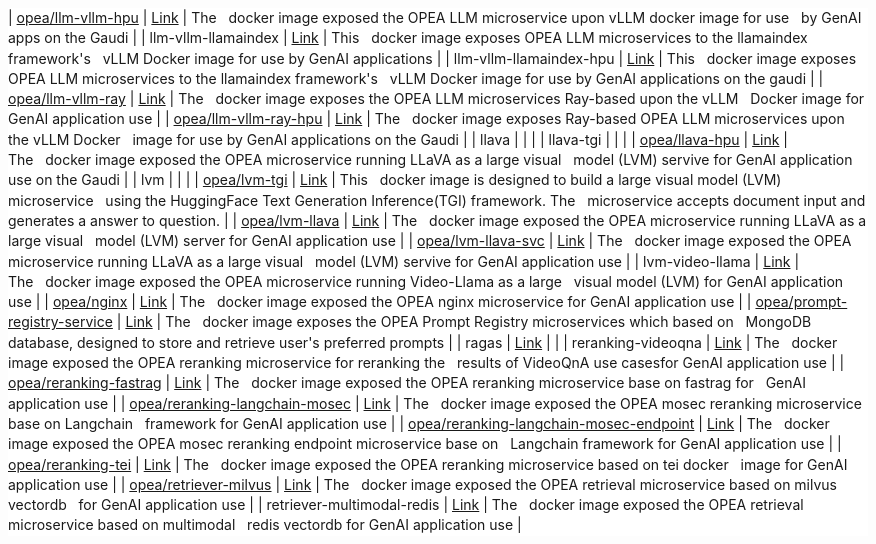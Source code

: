 | [opea/llm-vllm-hpu](https://hub.docker.com/r/opea/llm-vllm-hpu) | [Link](https://github.com/opea-project/GenAIComps/blob/main/comps/llms/text-generation/vllm/langchain/dependency/Dockerfile.intel_hpu) | The   docker image exposed the OPEA LLM microservice upon vLLM docker image for use   by GenAI apps on the Gaudi |
| llm-vllm-llamaindex | [Link](https://github.com/opea-project/GenAIComps/blob/main/comps/llms/text-generation/vllm/llama_index/Dockerfile) | This   docker image exposes OPEA LLM microservices to the llamaindex framework's   vLLM Docker image for use by GenAI applications |
| llm-vllm-llamaindex-hpu | [Link](https://github.com/opea-project/GenAIComps/blob/main/comps/llms/text-generation/vllm/llama_index/dependency/Dockerfile.intel_hpu) | This   docker image exposes OPEA LLM microservices to the llamaindex framework's   vLLM Docker image for use by GenAI applications on the gaudi |
| [opea/llm-vllm-ray](https://hub.docker.com/r/opea/llm-vllm-ray) | [Link](https://github.com/opea-project/GenAIComps/blob/main/comps/llms/text-generation/vllm/ray/Dockerfile) | The   docker image exposes the OPEA LLM microservices Ray-based upon the vLLM   Docker image for GenAI application use |
| [opea/llm-vllm-ray-hpu](https://hub.docker.com/r/opea/llm-vllm-ray-hpu) | [Link](https://github.com/opea-project/GenAIComps/blob/main/comps/llms/text-generation/vllm/ray/dependency/Dockerfile) | The   docker image exposes Ray-based OPEA LLM microservices upon the vLLM Docker   image for use by GenAI applications on the Gaudi |
| llava |     |     |
| llava-tgi |     |     |
| [opea/llava-hpu](https://hub.docker.com/r/opea/llava-hpu) | [Link](https://github.com/opea-project/GenAIComps/blob/main/comps/lvms/llava/dependency/Dockerfile.intel_hpu) | The   docker image exposed the OPEA microservice running LLaVA as a large visual   model (LVM) servive for GenAI application use on the Gaudi |
| lvm |     |     |
| [opea/lvm-tgi](https://hub.docker.com/r/opea/lvm-tgi) | [Link](https://github.com/opea-project/GenAIComps/blob/main/comps/lvms/tgi-llava/Dockerfile) | This   docker image is designed to build a large visual model (LVM) microservice   using the HuggingFace Text Generation Inference(TGI) framework. The   microservice accepts document input and generates a answer to question. |
| [opea/lvm-llava](https://hub.docker.com/r/opea/lvm-llava) | [Link](https://github.com/opea-project/GenAIComps/blob/main/comps/lvms/llava/dependency/Dockerfile) | The   docker image exposed the OPEA microservice running LLaVA as a large visual   model (LVM) server for GenAI application use |
| [opea/lvm-llava-svc](https://hub.docker.com/r/opea/lvm-llava-svc) | [Link](https://github.com/opea-project/GenAIComps/blob/main/comps/lvms/llava/Dockerfile) | The   docker image exposed the OPEA microservice running LLaVA as a large visual   model (LVM) servive for GenAI application use |
| lvm-video-llama | [Link](https://github.com/opea-project/GenAIComps/blob/main/comps/lvms/video-llama/Dockerfile) | The   docker image exposed the OPEA microservice running Video-Llama as a large   visual model (LVM) for GenAI application use |
| [opea/nginx](https://hub.docker.com/r/opea/nginx) | [Link](https://github.com/opea-project/GenAIComps/blob/main/comps/nginx/Dockerfile) | The   docker image exposed the OPEA nginx microservice for GenAI application use |
| [opea/prompt-registry-service](https://hub.docker.com/r/opea/prompt-registry-service) | [Link](https://github.com/opea-project/GenAIComps/blob/main/comps/prompt_registry/mongo/Dockerfile) | The   docker image exposes the OPEA Prompt Registry microservices which based on   MongoDB database, designed to store and retrieve user's preferred prompts |
| ragas | [Link](https://github.com/opea-project/GenAIComps/blob/main/comps/ragas/tgi/langchain/Dockerfile) |     |
| reranking-videoqna | [Link](https://github.com/opea-project/GenAIComps/blob/main/comps/reranks/videoqna/Dockerfile) | The   docker image exposed the OPEA reranking microservice for reranking the   results of VideoQnA use casesfor GenAI application use |
| [opea/reranking-fastrag](https://hub.docker.com/r/opea/reranking-fastrag) | [Link](https://github.com/opea-project/GenAIComps/blob/main/comps/reranks/fastrag/Dockerfile) | The   docker image exposed the OPEA reranking microservice base on fastrag for   GenAI application use |
| [opea/reranking-langchain-mosec](https://hub.docker.com/r/opea/reranking-langchain-mosec) | [Link](https://github.com/opea-project/GenAIComps/blob/main/comps/reranks/mosec/langchain/Dockerfile) | The   docker image exposed the OPEA mosec reranking microservice base on Langchain   framework for GenAI application use |
| [opea/reranking-langchain-mosec-endpoint](https://hub.docker.com/r/opea/reranking-langchain-mosec-endpoint) | [Link](https://github.com/opea-project/GenAIComps/blob/main/comps/reranks/mosec/langchain/dependency/Dockerfile) | The   docker image exposed the OPEA mosec reranking endpoint microservice base on   Langchain framework for GenAI application use |
| [opea/reranking-tei](https://hub.docker.com/r/opea/reranking-tei) | [Link](https://github.com/opea-project/GenAIComps/blob/main/comps/reranks/tei/Dockerfile) | The   docker image exposed the OPEA reranking microservice based on tei docker   image for GenAI application use |
| [opea/retriever-milvus](https://hub.docker.com/r/opea/retriever-milvus) | [Link](https://github.com/opea-project/GenAIComps/blob/main/comps/retrievers/milvus/langchain/Dockerfile) | The   docker image exposed the OPEA retrieval microservice based on milvus vectordb   for GenAI application use |
| retriever-multimodal-redis | [Link](https://github.com/opea-project/GenAIComps/blob/main/comps/retrievers/multimodal/redis/langchain/Dockerfile) | The   docker image exposed the OPEA retrieval microservice based on multimodal   redis vectordb for GenAI application use |